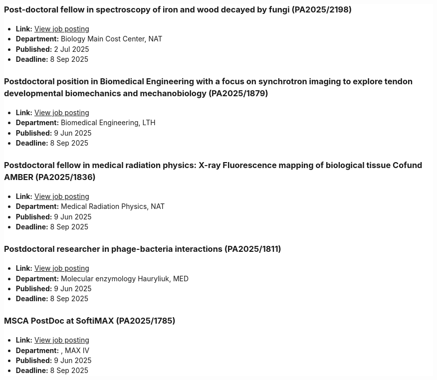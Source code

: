 </div>

<div class="job" data-type="PhD" style="margin-bottom: 1.5em;">
<h3>Post-doctoral fellow in spectroscopy of iron and wood decayed by fungi (PA2025/2198)</h3>

- **Link:** [View job posting](https://lu.varbi.com/en/what:job/jobID:841735/type:job/where:4/apply:1)
- **Department:** Biology Main Cost Center, NAT
- **Published:** 2 Jul 2025
- **Deadline:** 8 Sep 2025

</div>

<div class="job" data-type="Postdoc/Researcher" style="margin-bottom: 1.5em;">
<h3>Postdoctoral position in Biomedical Engineering with a focus on synchrotron imaging to explore tendon developmental biomechanics and mechanobiology (PA2025/1879)</h3>

- **Link:** [View job posting](https://lu.varbi.com/en/what:job/jobID:833578/type:job/where:4/apply:1)
- **Department:** Biomedical Engineering, LTH
- **Published:** 9 Jun 2025
- **Deadline:** 8 Sep 2025

</div>

<div class="job" data-type="Postdoc/Researcher" style="margin-bottom: 1.5em;">
<h3>Postdoctoral fellow in medical radiation physics: X-ray Fluorescence mapping of biological tissue Cofund AMBER (PA2025/1836)</h3>

- **Link:** [View job posting](https://lu.varbi.com/en/what:job/jobID:832289/type:job/where:4/apply:1)
- **Department:** Medical Radiation Physics, NAT
- **Published:** 9 Jun 2025
- **Deadline:** 8 Sep 2025

</div>

<div class="job" data-type="Postdoc/Researcher" style="margin-bottom: 1.5em;">
<h3>Postdoctoral researcher in phage-bacteria interactions (PA2025/1811)</h3>

- **Link:** [View job posting](https://lu.varbi.com/en/what:job/jobID:831520/type:job/where:4/apply:1)
- **Department:** Molecular enzymology Hauryliuk, MED
- **Published:** 9 Jun 2025
- **Deadline:** 8 Sep 2025

</div>

<div class="job" data-type="Postdoc/Researcher" style="margin-bottom: 1.5em;">
<h3>MSCA PostDoc at SoftiMAX (PA2025/1785)</h3>

- **Link:** [View job posting](https://lu.varbi.com/en/what:job/jobID:830496/type:job/where:4/apply:1)
- **Department:** , MAX IV
- **Published:** 9 Jun 2025
- **Deadline:** 8 Sep 2025

</div>

